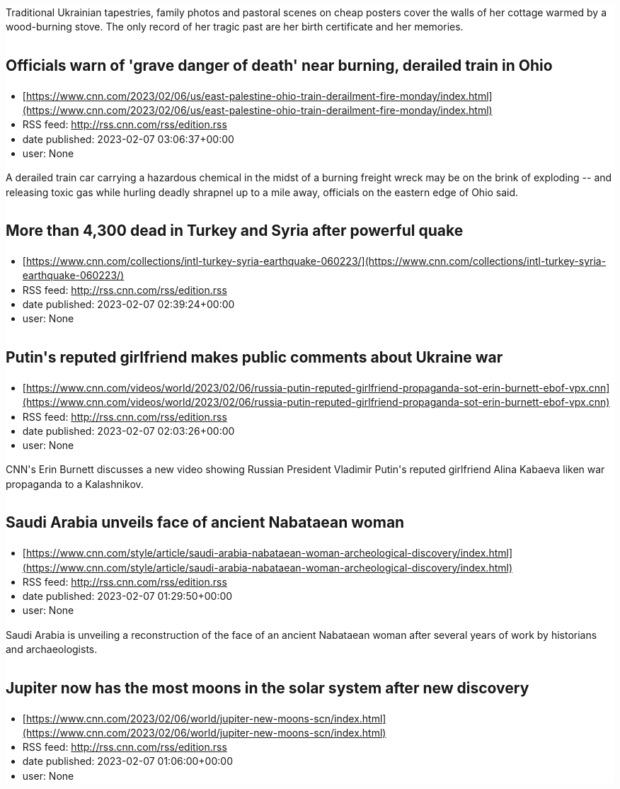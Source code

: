 Traditional Ukrainian tapestries, family photos and pastoral scenes on cheap posters cover the walls of her cottage warmed by a wood-burning stove. The only record of her tragic past are her birth certificate and her memories.

## Officials warn of 'grave danger of death' near burning, derailed train in Ohio
 - [https://www.cnn.com/2023/02/06/us/east-palestine-ohio-train-derailment-fire-monday/index.html](https://www.cnn.com/2023/02/06/us/east-palestine-ohio-train-derailment-fire-monday/index.html)
 - RSS feed: http://rss.cnn.com/rss/edition.rss
 - date published: 2023-02-07 03:06:37+00:00
 - user: None

A derailed train car carrying a hazardous chemical in the midst of a burning freight wreck may be on the brink of exploding -- and releasing toxic gas while hurling deadly shrapnel up to a mile away, officials on the eastern edge of Ohio said.

## More than 4,300 dead in Turkey and Syria after powerful quake
 - [https://www.cnn.com/collections/intl-turkey-syria-earthquake-060223/](https://www.cnn.com/collections/intl-turkey-syria-earthquake-060223/)
 - RSS feed: http://rss.cnn.com/rss/edition.rss
 - date published: 2023-02-07 02:39:24+00:00
 - user: None



## Putin's reputed girlfriend makes public comments about Ukraine war
 - [https://www.cnn.com/videos/world/2023/02/06/russia-putin-reputed-girlfriend-propaganda-sot-erin-burnett-ebof-vpx.cnn](https://www.cnn.com/videos/world/2023/02/06/russia-putin-reputed-girlfriend-propaganda-sot-erin-burnett-ebof-vpx.cnn)
 - RSS feed: http://rss.cnn.com/rss/edition.rss
 - date published: 2023-02-07 02:03:26+00:00
 - user: None

CNN's Erin Burnett discusses a new video showing Russian President Vladimir Putin's reputed girlfriend Alina Kabaeva liken war propaganda to a Kalashnikov.

## Saudi Arabia unveils face of ancient Nabataean woman
 - [https://www.cnn.com/style/article/saudi-arabia-nabataean-woman-archeological-discovery/index.html](https://www.cnn.com/style/article/saudi-arabia-nabataean-woman-archeological-discovery/index.html)
 - RSS feed: http://rss.cnn.com/rss/edition.rss
 - date published: 2023-02-07 01:29:50+00:00
 - user: None

Saudi Arabia is unveiling a reconstruction of the face of an ancient Nabataean woman after several years of work by historians and archaeologists.

## Jupiter now has the most moons in the solar system after new discovery
 - [https://www.cnn.com/2023/02/06/world/jupiter-new-moons-scn/index.html](https://www.cnn.com/2023/02/06/world/jupiter-new-moons-scn/index.html)
 - RSS feed: http://rss.cnn.com/rss/edition.rss
 - date published: 2023-02-07 01:06:00+00:00
 - user: None

